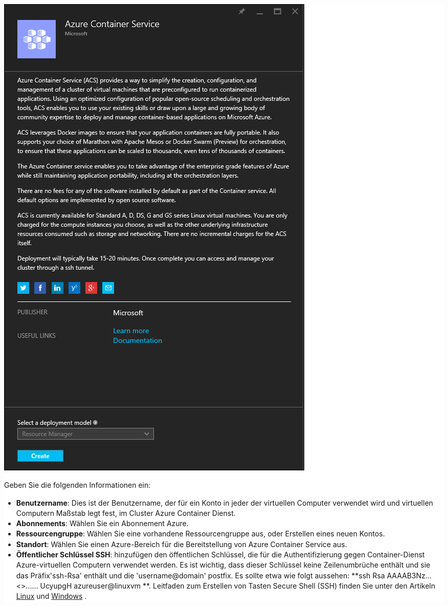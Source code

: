 ![Erstellen der Bereitstellung 2](media/acs-portal2.png)  <br />

Geben Sie die folgenden Informationen ein:

- **Benutzername**: Dies ist der Benutzername, der für ein Konto in jeder der virtuellen Computer verwendet wird und virtuellen Computern Maßstab legt fest, im Cluster Azure Container Dienst.
- **Abonnements**: Wählen Sie ein Abonnement Azure.
- **Ressourcengruppe**: Wählen Sie eine vorhandene Ressourcengruppe aus, oder Erstellen eines neuen Kontos.
- **Standort**: Wählen Sie einen Azure-Bereich für die Bereitstellung von Azure Container Service aus.
- **Öffentlicher Schlüssel SSH**: hinzufügen den öffentlichen Schlüssel, die für die Authentifizierung gegen Container-Dienst Azure-virtuellen Computern verwendet werden. Es ist wichtig, dass dieser Schlüssel keine Zeilenumbrüche enthält und sie das Präfix'ssh-Rsa' enthält und die 'username@domain' postfix. Es sollte etwa wie folgt aussehen: **ssh Rsa AAAAB3Nz... <>...... UcyupgH azureuser@linuxvm **. Leitfaden zum Erstellen von Tasten Secure Shell (SSH) finden Sie unter den Artikeln [Linux]( https://azure.microsoft.com/documentation/articles/virtual-machines-linux-ssh-from-linux/) und [Windows]( https://azure.microsoft.com/documentation/articles/virtual-machines-linux-ssh-from-windows/) .
